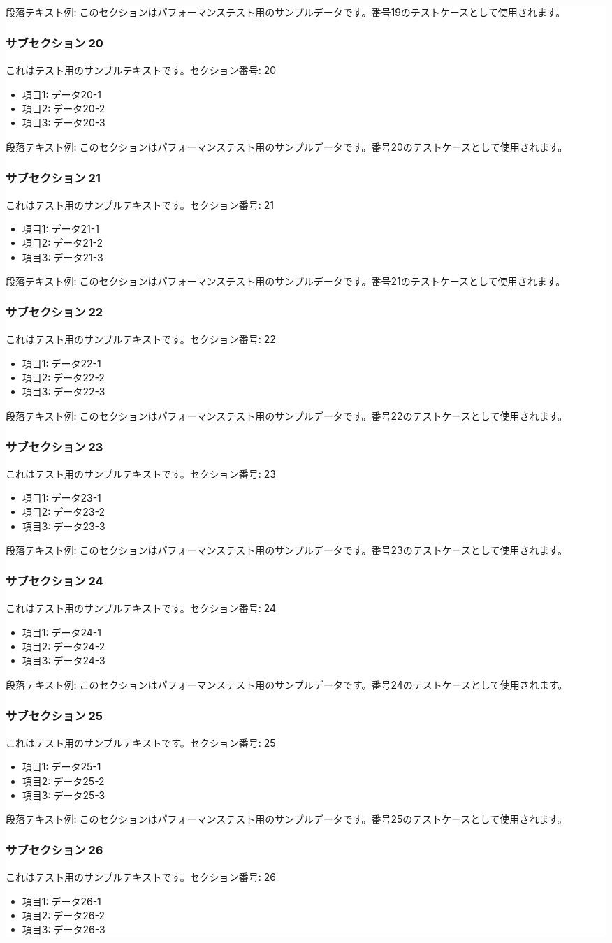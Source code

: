 段落テキスト例: このセクションはパフォーマンステスト用のサンプルデータです。番号19のテストケースとして使用されます。

### サブセクション 20
これはテスト用のサンプルテキストです。セクション番号: 20
- 項目1: データ20-1
- 項目2: データ20-2
- 項目3: データ20-3

段落テキスト例: このセクションはパフォーマンステスト用のサンプルデータです。番号20のテストケースとして使用されます。

### サブセクション 21
これはテスト用のサンプルテキストです。セクション番号: 21
- 項目1: データ21-1
- 項目2: データ21-2
- 項目3: データ21-3

段落テキスト例: このセクションはパフォーマンステスト用のサンプルデータです。番号21のテストケースとして使用されます。

### サブセクション 22
これはテスト用のサンプルテキストです。セクション番号: 22
- 項目1: データ22-1
- 項目2: データ22-2
- 項目3: データ22-3

段落テキスト例: このセクションはパフォーマンステスト用のサンプルデータです。番号22のテストケースとして使用されます。

### サブセクション 23
これはテスト用のサンプルテキストです。セクション番号: 23
- 項目1: データ23-1
- 項目2: データ23-2
- 項目3: データ23-3

段落テキスト例: このセクションはパフォーマンステスト用のサンプルデータです。番号23のテストケースとして使用されます。

### サブセクション 24
これはテスト用のサンプルテキストです。セクション番号: 24
- 項目1: データ24-1
- 項目2: データ24-2
- 項目3: データ24-3

段落テキスト例: このセクションはパフォーマンステスト用のサンプルデータです。番号24のテストケースとして使用されます。

### サブセクション 25
これはテスト用のサンプルテキストです。セクション番号: 25
- 項目1: データ25-1
- 項目2: データ25-2
- 項目3: データ25-3

段落テキスト例: このセクションはパフォーマンステスト用のサンプルデータです。番号25のテストケースとして使用されます。

### サブセクション 26
これはテスト用のサンプルテキストです。セクション番号: 26
- 項目1: データ26-1
- 項目2: データ26-2
- 項目3: データ26-3

